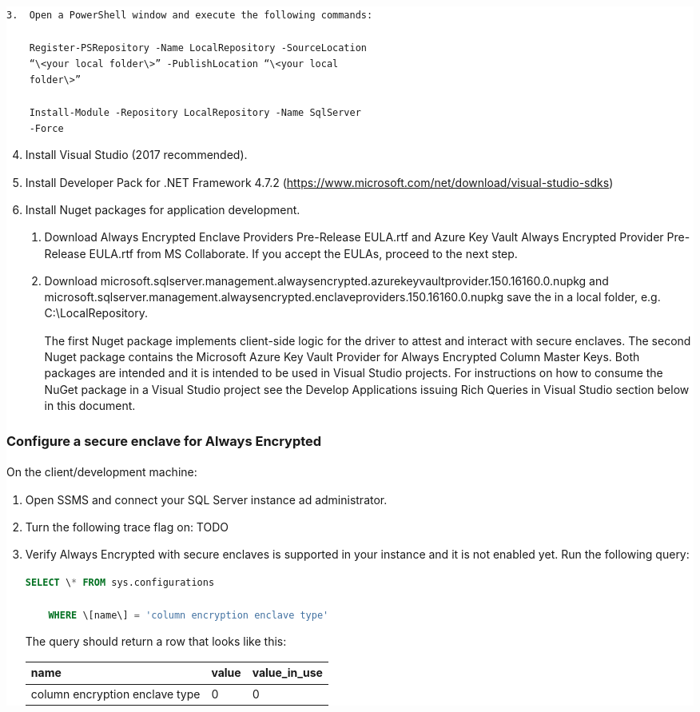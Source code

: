     3.  Open a PowerShell window and execute the following commands:
        
        Register-PSRepository -Name LocalRepository -SourceLocation
        “\<your local folder\>” -PublishLocation “\<your local
        folder\>”
        
        Install-Module -Repository LocalRepository -Name SqlServer
        -Force

4.  Install Visual Studio (2017 recommended).

5.  Install Developer Pack for .NET Framework 4.7.2
    (https://www.microsoft.com/net/download/visual-studio-sdks)

6.  Install Nuget packages for application development.
    
    1.  Download Always Encrypted Enclave Providers Pre-Release EULA.rtf
        and Azure Key Vault Always Encrypted Provider Pre-Release
        EULA.rtf from MS Collaborate. If you accept the EULAs, proceed
        to the next step.
    
    2.  Download
        microsoft.sqlserver.management.alwaysencrypted.azurekeyvaultprovider.150.16160.0.nupkg
        and
        microsoft.sqlserver.management.alwaysencrypted.enclaveproviders.150.16160.0.nupkg
        save the in a local folder, e.g. C:\\LocalRepository.
        
        The first Nuget package implements client-side logic for the
        driver to attest and interact with secure enclaves. The second
        Nuget package contains the Microsoft Azure Key Vault Provider
        for Always Encrypted Column Master Keys. Both packages are
        intended and it is intended to be used in Visual Studio
        projects. For instructions on how to consume the NuGet package
        in a Visual Studio project see the Develop Applications issuing
        Rich Queries in Visual Studio section below in this document.

### Configure a secure enclave for Always Encrypted

On the client/development machine:

1.  Open SSMS and connect your SQL Server instance ad administrator.

2.  Turn the following trace flag on: TODO

3.  Verify Always Encrypted with secure enclaves is supported in your
    instance and it is not enabled yet. Run the following query:
    
    
    ```sql
    SELECT \* FROM sys.configurations
        
        WHERE \[name\] = 'column encryption enclave type'
    ```

    
    The query should return a row that looks like this:

    | name                           | value | value\_in\_use |
    | ------------------------------ | ----- | -------------- |
    | column encryption enclave type | 0     | 0              |
